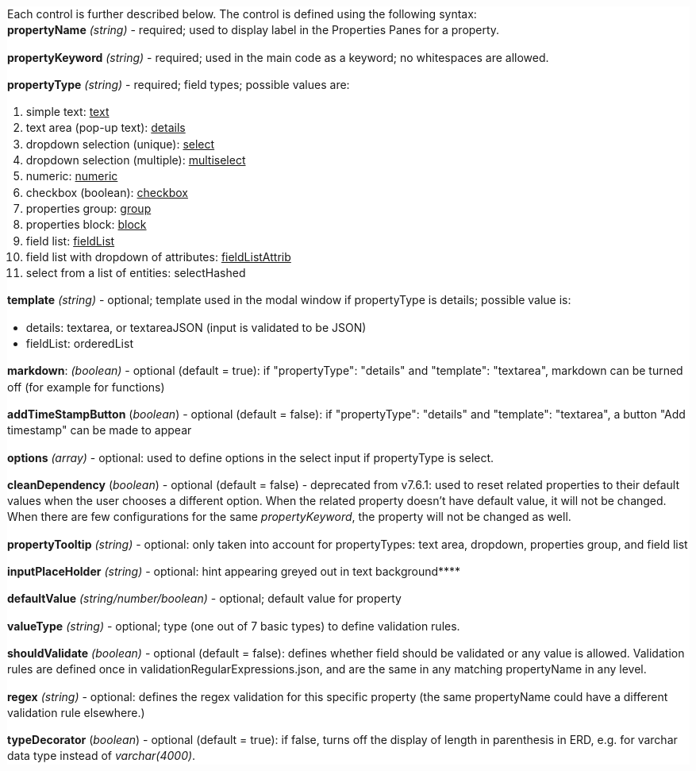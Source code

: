 Each control is further described below.  The control is defined using the following syntax:  
**propertyName** *(string)* - required; used to display label in the Properties
Panes for a property.

**propertyKeyword** *(string)* - required; used in the main code as a keyword; no
whitespaces are allowed.

**propertyType** *(string)* - required; field types; possible values are:

1. simple text: [text](#text)
2. text area (pop-up text): [details](#details)
3. dropdown selection (unique): [select](#select)
4. dropdown selection (multiple): [multiselect](#multiselect)
5. numeric: [numeric](#numeric)
6. checkbox (boolean): [checkbox](#checkbox)
7. properties group: [group](#group)
8. properties block: [block](#block)
9. field list: [fieldList](#fieldList)
10. field list with dropdown of attributes: [fieldListAttrib](#fieldListAttrib)
11. select from a list of entities: selectHashed

**template** *(string)* - optional; template used in the modal window if propertyType is details; possible value is: 

- details: textarea, or textareaJSON (input is validated to be JSON)
- fieldList: orderedList

**markdown**: *(boolean)* - optional (default = true): if "propertyType": "details" and "template": "textarea", markdown can be turned off (for example for functions)

**addTimeStampButton** (*boolean*) - optional (default = false): if "propertyType": "details" and "template": "textarea", a button "Add timestamp" can be made to appear

**options** *(array)* - optional: used to define options in the select input if propertyType is select.

**cleanDependency** (*boolean*) - optional (default = false) - deprecated from v7.6.1: used to reset related properties to their default values when the user chooses a different option. When the related property doesn’t have default value, it will not be changed. When there are few configurations for the same *propertyKeyword*, the property will not be changed as well.

**propertyTooltip** *(string)* - optional: only taken into account for propertyTypes: text area,  dropdown, properties group, and field list

**inputPlaceHolder** *(string)* - optional: hint appearing greyed out in text background****

**defaultValue** *(string/number/boolean)* - optional; default value for property

**valueType** *(string)* - optional; type (one out of 7 basic types) to define validation rules.

**shouldValidate** *(boolean)* - optional (default = false): defines whether field should be validated or any value is allowed.  Validation rules are defined once in validationRegularExpressions.json, and are the same in any matching propertyName in any level.  

**regex** *(string)* - optional: defines the regex validation for this specific property (the same propertyName could have a different validation rule elsewhere.)

**typeDecorator** (*boolean*) - optional (default = true): if false, turns off the display of length in parenthesis in ERD, e.g. for varchar data type instead of *varchar(4000)*.
